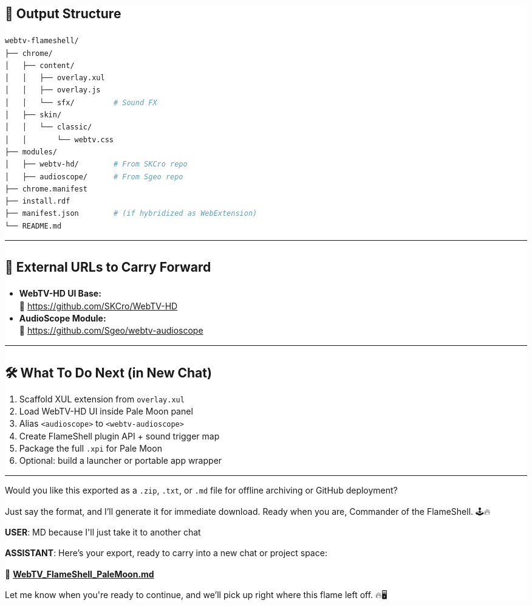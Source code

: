 
## 💽 Output Structure

```bash
webtv-flameshell/
├── chrome/
│   ├── content/
│   │   ├── overlay.xul
│   │   ├── overlay.js
│   │   └── sfx/         # Sound FX
│   ├── skin/
│   │   └── classic/
│   │       └── webtv.css
├── modules/
│   ├── webtv-hd/        # From SKCro repo
│   ├── audioscope/      # From Sgeo repo
├── chrome.manifest
├── install.rdf
├── manifest.json        # (if hybridized as WebExtension)
└── README.md
```

---

## 🔗 External URLs to Carry Forward

- **WebTV-HD UI Base:**  
  🔗 https://github.com/SKCro/WebTV-HD  
- **AudioScope Module:**  
  🔗 https://github.com/Sgeo/webtv-audioscope  

---

## 🛠 What To Do Next (in New Chat)

1. Scaffold XUL extension from `overlay.xul`
2. Load WebTV-HD UI inside Pale Moon panel
3. Alias `<audioscope>` to `<webtv-audioscope>`
4. Create FlameShell plugin API + sound trigger map
5. Package the full `.xpi` for Pale Moon
6. Optional: build a launcher or portable app wrapper

---

Would you like this exported as a `.zip`, `.txt`, or `.md` file for offline archiving or GitHub deployment?

Just say the format, and I’ll generate it for immediate download. Ready when you are, Commander of the FlameShell. 🕹️🔥

**USER**: MD because I'll just take it to another chat

**ASSISTANT**: Here’s your export, ready to carry into a new chat or project space:

📄 [**WebTV_FlameShell_PaleMoon.md**](sandbox:/mnt/data/WebTV_FlameShell_PaleMoon.md)

Let me know when you're ready to continue, and we’ll pick up right where this flame left off. 🔥🖥️